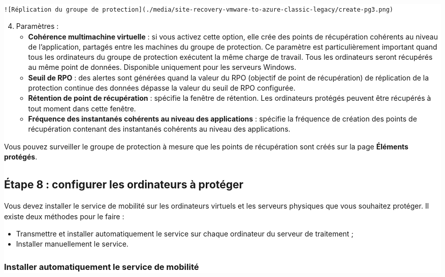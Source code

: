	![Réplication du groupe de protection](./media/site-recovery-vmware-to-azure-classic-legacy/create-pg3.png)

4. Paramètres :
	- **Cohérence multimachine virtuelle** : si vous activez cette option, elle crée des points de récupération cohérents au niveau de l’application, partagés entre les machines du groupe de protection. Ce paramètre est particulièrement important quand tous les ordinateurs du groupe de protection exécutent la même charge de travail. Tous les ordinateurs seront récupérés au même point de données. Disponible uniquement pour les serveurs Windows.
	- **Seuil de RPO** : des alertes sont générées quand la valeur du RPO (objectif de point de récupération) de réplication de la protection continue des données dépasse la valeur du seuil de RPO configurée.
	- **Rétention de point de récupération** : spécifie la fenêtre de rétention. Les ordinateurs protégés peuvent être récupérés à tout moment dans cette fenêtre.
	- **Fréquence des instantanés cohérents au niveau des applications** : spécifie la fréquence de création des points de récupération contenant des instantanés cohérents au niveau des applications.

Vous pouvez surveiller le groupe de protection à mesure que les points de récupération sont créés sur la page **Éléments protégés**.

## Étape 8 : configurer les ordinateurs à protéger

Vous devez installer le service de mobilité sur les ordinateurs virtuels et les serveurs physiques que vous souhaitez protéger. Il existe deux méthodes pour le faire :

- Transmettre et installer automatiquement le service sur chaque ordinateur du serveur de traitement ;
- Installer manuellement le service. 

### Installer automatiquement le service de mobilité
